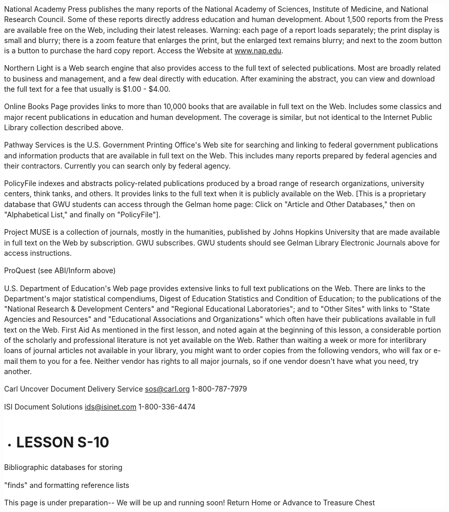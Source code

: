 National Academy Press publishes the many reports of the National Academy of Sciences, Institute of Medicine, and National Research Council. Some of these reports directly address education and human development. About 1,500 reports from the Press are available free on the Web, including their latest releases. Warning: each page of a report loads separately; the print display is small and blurry; there is a zoom feature that enlarges the print, but the enlarged text remains blurry; and next to the zoom button is a button to purchase the hard copy report. Access the Website at www.nap.edu.

Northern Light is a Web search engine that also provides access to the full text of selected publications. Most are broadly related to business and management, and a few deal directly with education. After examining the abstract, you can view and download the full text for a fee that usually is $1.00 - $4.00.

Online Books Page provides links to more than 10,000 books that are available in full text on the Web. Includes some classics and major recent publications in education and human development. The coverage is similar, but not identical to the Internet Public Library collection described above.

Pathway Services is the U.S. Government Printing Office's Web site for searching and linking to federal government publications and information products that are available in full text on the Web. This includes many reports prepared by federal agencies and their contractors. Currently you can search only by federal agency.

PolicyFile indexes and abstracts policy-related publications produced by a broad range of research organizations, university centers, think tanks, and others. It provides links to the full text when it is publicly available on the Web. [This is a proprietary database that GWU students can access through the Gelman home page: Click on "Article and Other Databases," then on "Alphabetical List," and finally on "PolicyFile"].

Project MUSE is a collection of journals, mostly in the humanities, published by Johns Hopkins University that are made available in full text on the Web by subscription. GWU subscribes. GWU students should see Gelman Library Electronic Journals above for access instructions.

ProQuest (see ABI/Inform above)

U.S. Department of Education's Web page provides extensive links to full text publications on the Web. There are links to the Department's major statistical compendiums, Digest of Education Statistics and Condition of Education; to the publications of the "National Research & Development Centers" and "Regional Educational Laboratories"; and to "Other Sites" with links to "State Agencies and Resources" and "Educational Associations and Organizations" which often have their publications available in full text on the Web.
 First Aid
As mentioned in the first lesson, and noted again at the beginning of this lesson, a considerable portion of the scholarly and professional literature is not yet available on the Web. Rather than waiting a week or more for interlibrary loans of journal articles not available in your library, you might want to order copies from the following vendors, who will fax or e-mail them to you for a fee. Neither vendor has rights to all major journals, so if one vendor doesn't have what you need, try another.

Carl Uncover Document Delivery Service
sos@carl.org
1-800-787-7979

ISI Document Solutions
ids@isinet.com
1-800-336-4474


* # LESSON S-10
Bibliographic databases for storing

"finds" and formatting reference lists


This page is under preparation--
We will be up and running soon!
Return Home or Advance to Treasure Chest